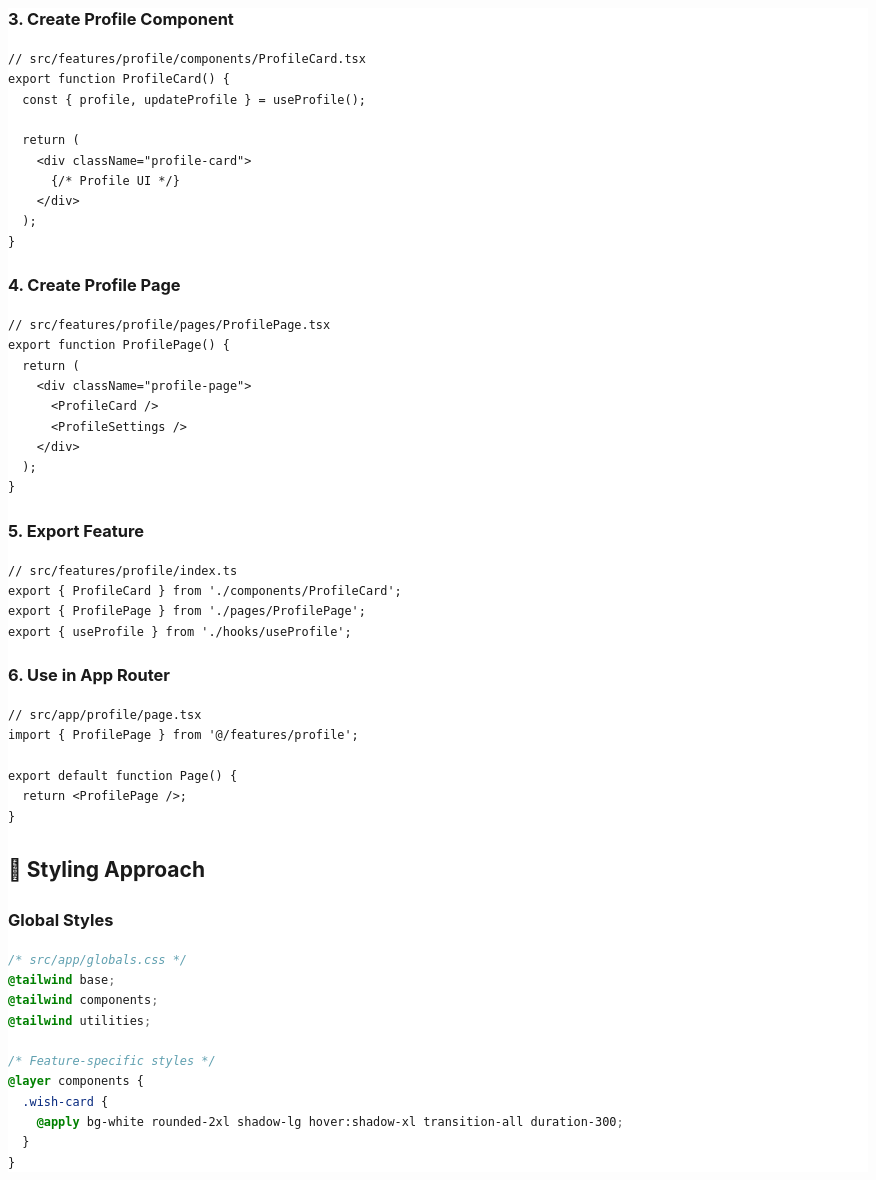 ### **3. Create Profile Component**
```tsx
// src/features/profile/components/ProfileCard.tsx
export function ProfileCard() {
  const { profile, updateProfile } = useProfile();
  
  return (
    <div className="profile-card">
      {/* Profile UI */}
    </div>
  );
}
```

### **4. Create Profile Page**
```tsx
// src/features/profile/pages/ProfilePage.tsx
export function ProfilePage() {
  return (
    <div className="profile-page">
      <ProfileCard />
      <ProfileSettings />
    </div>
  );
}
```

### **5. Export Feature**
```tsx
// src/features/profile/index.ts
export { ProfileCard } from './components/ProfileCard';
export { ProfilePage } from './pages/ProfilePage';
export { useProfile } from './hooks/useProfile';
```

### **6. Use in App Router**
```tsx
// src/app/profile/page.tsx
import { ProfilePage } from '@/features/profile';

export default function Page() {
  return <ProfilePage />;
}
```

## 🎨 **Styling Approach**

### **Global Styles**
```css
/* src/app/globals.css */
@tailwind base;
@tailwind components;
@tailwind utilities;

/* Feature-specific styles */
@layer components {
  .wish-card {
    @apply bg-white rounded-2xl shadow-lg hover:shadow-xl transition-all duration-300;
  }
}
```

